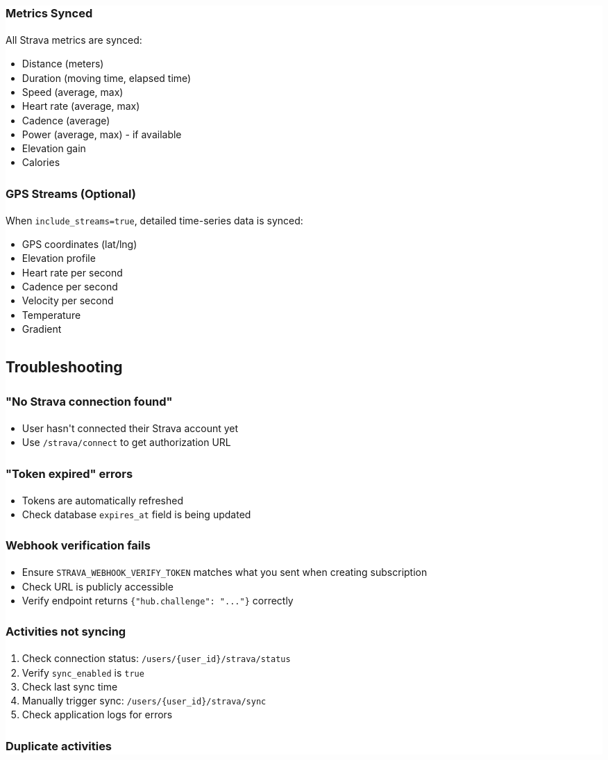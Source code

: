 ### Metrics Synced

All Strava metrics are synced:
- Distance (meters)
- Duration (moving time, elapsed time)
- Speed (average, max)
- Heart rate (average, max)
- Cadence (average)
- Power (average, max) - if available
- Elevation gain
- Calories

### GPS Streams (Optional)

When `include_streams=true`, detailed time-series data is synced:
- GPS coordinates (lat/lng)
- Elevation profile
- Heart rate per second
- Cadence per second
- Velocity per second
- Temperature
- Gradient

## Troubleshooting

### "No Strava connection found"

- User hasn't connected their Strava account yet
- Use `/strava/connect` to get authorization URL

### "Token expired" errors

- Tokens are automatically refreshed
- Check database `expires_at` field is being updated

### Webhook verification fails

- Ensure `STRAVA_WEBHOOK_VERIFY_TOKEN` matches what you sent when creating subscription
- Check URL is publicly accessible
- Verify endpoint returns `{"hub.challenge": "..."}` correctly

### Activities not syncing

1. Check connection status: `/users/{user_id}/strava/status`
2. Verify `sync_enabled` is `true`
3. Check last sync time
4. Manually trigger sync: `/users/{user_id}/strava/sync`
5. Check application logs for errors

### Duplicate activities
